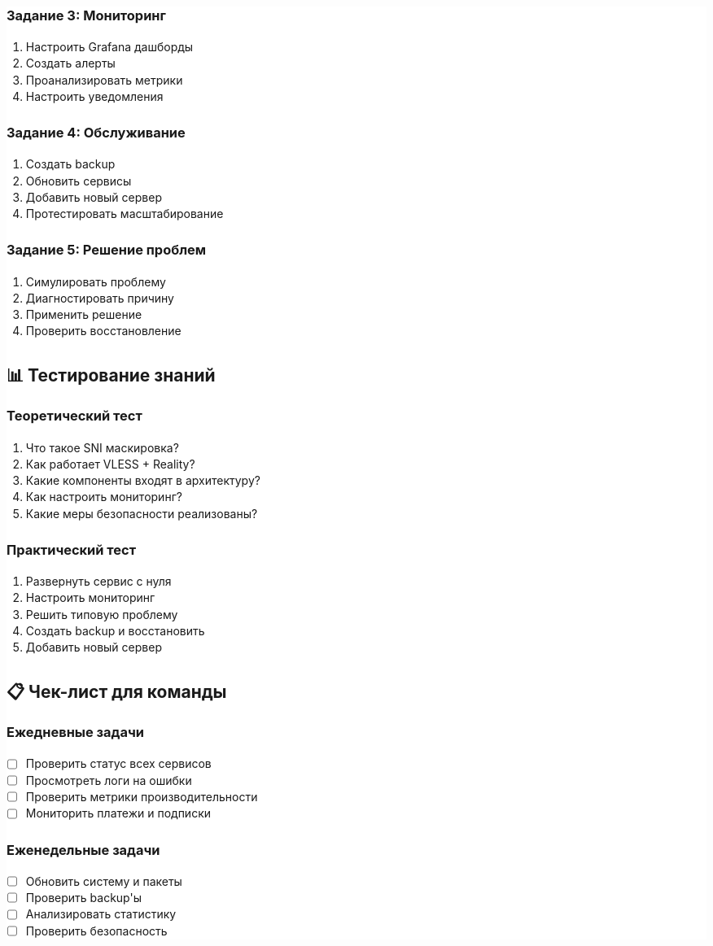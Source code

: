 ### Задание 3: Мониторинг
1. Настроить Grafana дашборды
2. Создать алерты
3. Проанализировать метрики
4. Настроить уведомления

### Задание 4: Обслуживание
1. Создать backup
2. Обновить сервисы
3. Добавить новый сервер
4. Протестировать масштабирование

### Задание 5: Решение проблем
1. Симулировать проблему
2. Диагностировать причину
3. Применить решение
4. Проверить восстановление

## 📊 Тестирование знаний

### Теоретический тест
1. Что такое SNI маскировка?
2. Как работает VLESS + Reality?
3. Какие компоненты входят в архитектуру?
4. Как настроить мониторинг?
5. Какие меры безопасности реализованы?

### Практический тест
1. Развернуть сервис с нуля
2. Настроить мониторинг
3. Решить типовую проблему
4. Создать backup и восстановить
5. Добавить новый сервер

## 📋 Чек-лист для команды

### Ежедневные задачи
- [ ] Проверить статус всех сервисов
- [ ] Просмотреть логи на ошибки
- [ ] Проверить метрики производительности
- [ ] Мониторить платежи и подписки

### Еженедельные задачи
- [ ] Обновить систему и пакеты
- [ ] Проверить backup'ы
- [ ] Анализировать статистику
- [ ] Проверить безопасность
